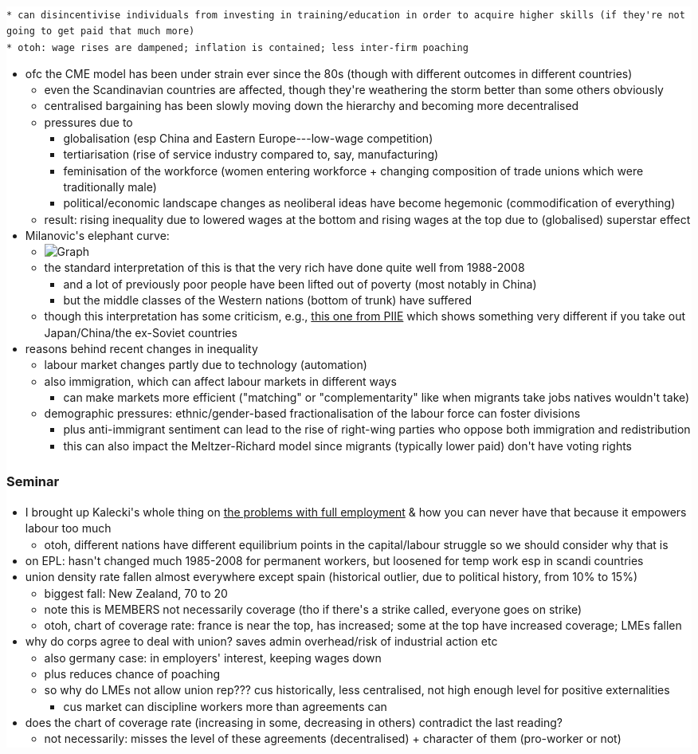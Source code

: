     * can disincentivise individuals from investing in training/education in order to acquire higher skills (if they're not going to get paid that much more)
    * otoh: wage rises are dampened; inflation is contained; less inter-firm poaching
* ofc the CME model has been under strain ever since the 80s (though with different outcomes in different countries)
  * even the Scandinavian countries are affected, though they're weathering the storm better than some others obviously
  * centralised bargaining has been slowly moving down the hierarchy and becoming more decentralised
  * pressures due to
    * globalisation (esp China and Eastern Europe---low-wage competition)
    * tertiarisation (rise of service industry compared to, say, manufacturing)
    * feminisation of the workforce (women entering workforce + changing composition of trade unions which were traditionally male)
    * political/economic landscape changes as neoliberal ideas have become hegemonic (commodification of everything)
  * result: rising inequality due to lowered wages at the bottom and rising wages at the top due to (globalised) superstar effect
* Milanovic's elephant curve:
  * ![Graph](https://cdn.static-economist.com/sites/default/files/images/print-edition/20160917_FNC603.png "From The Economist")
  * the standard interpretation of this is that the very rich have done quite well from 1988-2008
    * and a lot of previously poor people have been lifted out of poverty (most notably in China)
    * but the middle classes of the Western nations (bottom of trunk) have suffered
  * though this interpretation has some criticism, e.g., [this one from PIIE](https://piie.com/blogs/realtime-economic-issues-watch/deconstructing-branko-milanovics-elephant-chart-does-it-show) which shows something very different if you take out Japan/China/the ex-Soviet countries
* reasons behind recent changes in inequality
  * labour market changes partly due to technology (automation)
  * also immigration, which can affect labour markets in different ways
    * can make markets more efficient ("matching" or "complementarity" like when migrants take jobs natives wouldn't take)
  * demographic pressures: ethnic/gender-based fractionalisation of the labour force can foster divisions
    * plus anti-immigrant sentiment can lead to the rise of right-wing parties who oppose both immigration and redistribution
    * this can also impact the Meltzer-Richard model since migrants (typically lower paid) don't have voting rights

### Seminar

* I brought up Kalecki's whole thing on [the problems with full employment](http://delong.typepad.com/kalecki43.pdf) & how you can never have that because it empowers labour too much
  * otoh, different nations have different equilibrium points in the capital/labour struggle so we should consider why that is
* on EPL: hasn't changed much 1985-2008 for permanent workers, but loosened for temp work esp in scandi countries
* union density rate fallen almost everywhere except spain (historical outlier, due to political history, from 10% to 15%)
  * biggest fall: New Zealand, 70 to 20
  * note this is MEMBERS not necessarily coverage (tho if there's a strike called, everyone goes on strike)
  * otoh, chart of coverage rate: france is near the top, has increased; some at the top have increased coverage; LMEs fallen
* why do corps agree to deal with union? saves admin overhead/risk of industrial action etc
  * also germany case: in employers' interest, keeping wages down
  * plus reduces chance of poaching
  * so why do LMEs not allow union rep??? cus historically, less centralised, not high enough level for positive externalities
    * cus market can discipline workers more than agreements can
* does the chart of coverage rate (increasing in some, decreasing in others) contradict the last reading?
  * not necessarily: misses the level of these agreements (decentralised) + character of them (pro-worker or not)
